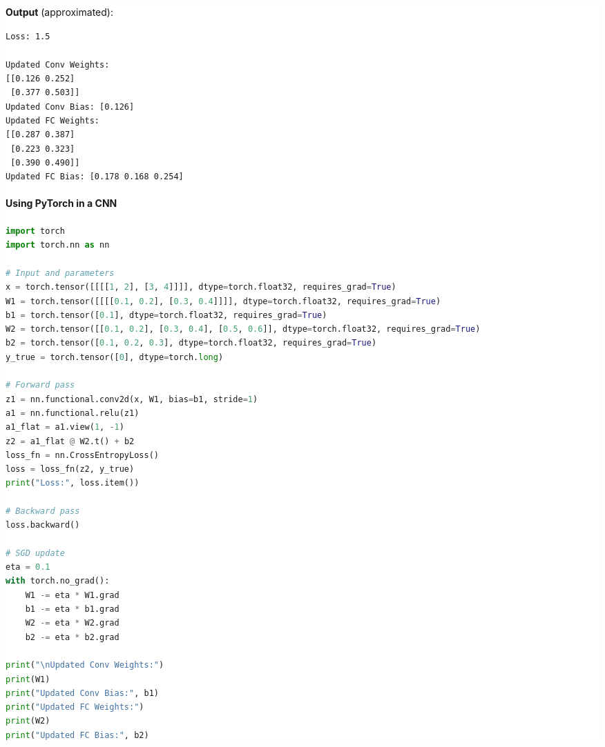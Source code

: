 **Output** (approximated):

```
Loss: 1.5

Updated Conv Weights:
[[0.126 0.252]
 [0.377 0.503]]
Updated Conv Bias: [0.126]
Updated FC Weights:
[[0.287 0.387]
 [0.223 0.323]
 [0.390 0.490]]
Updated FC Bias: [0.178 0.168 0.254]
```

#### Using PyTorch in a CNN

```python
import torch
import torch.nn as nn

# Input and parameters
x = torch.tensor([[[[1, 2], [3, 4]]]], dtype=torch.float32, requires_grad=True)
W1 = torch.tensor([[[[0.1, 0.2], [0.3, 0.4]]]], dtype=torch.float32, requires_grad=True)
b1 = torch.tensor([0.1], dtype=torch.float32, requires_grad=True)
W2 = torch.tensor([[0.1, 0.2], [0.3, 0.4], [0.5, 0.6]], dtype=torch.float32, requires_grad=True)
b2 = torch.tensor([0.1, 0.2, 0.3], dtype=torch.float32, requires_grad=True)
y_true = torch.tensor([0], dtype=torch.long)

# Forward pass
z1 = nn.functional.conv2d(x, W1, bias=b1, stride=1)
a1 = nn.functional.relu(z1)
a1_flat = a1.view(1, -1)
z2 = a1_flat @ W2.t() + b2
loss_fn = nn.CrossEntropyLoss()
loss = loss_fn(z2, y_true)
print("Loss:", loss.item())

# Backward pass
loss.backward()

# SGD update
eta = 0.1
with torch.no_grad():
    W1 -= eta * W1.grad
    b1 -= eta * b1.grad
    W2 -= eta * W2.grad
    b2 -= eta * b2.grad

print("\nUpdated Conv Weights:")
print(W1)
print("Updated Conv Bias:", b1)
print("Updated FC Weights:")
print(W2)
print("Updated FC Bias:", b2)
```
